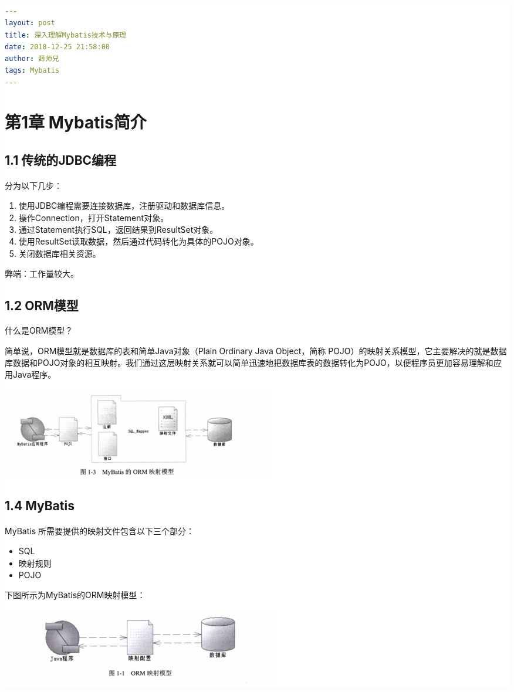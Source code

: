 ```yaml
---
layout: post
title: 深入理解Mybatis技术与原理
date: 2018-12-25 21:58:00
author: 薛师兄
tags: Mybatis
---
```


# 第1章 Mybatis简介

## 1.1 传统的JDBC编程

分为以下几步：

1. 使用JDBC编程需要连接数据库，注册驱动和数据库信息。
2. 操作Connection，打开Statement对象。
3. 通过Statement执行SQL，返回结果到ResultSet对象。
4. 使用ResultSet读取数据，然后通过代码转化为具体的POJO对象。
5. 关闭数据库相关资源。

弊端：工作量较大。

## 1.2 ORM模型

什么是ORM模型？

简单说，ORM模型就是数据库的表和简单Java对象（Plain Ordinary Java Object，简称 POJO）的映射关系模型，它主要解决的就是数据库数据和POJO对象的相互映射。我们通过这层映射关系就可以简单迅速地把数据库表的数据转化为POJO，以便程序员更加容易理解和应用Java程序。

![](./20181225深入理解Mybatis技术与原理/1136672-20181225213438656-1414721437.png)

## 1.4 MyBatis

MyBatis 所需要提供的映射文件包含以下三个部分：

- SQL
- 映射规则
- POJO

下图所示为MyBatis的ORM映射模型：

![](./20181225深入理解Mybatis技术与原理/1136672-20181225213415496-1065360781.png)
